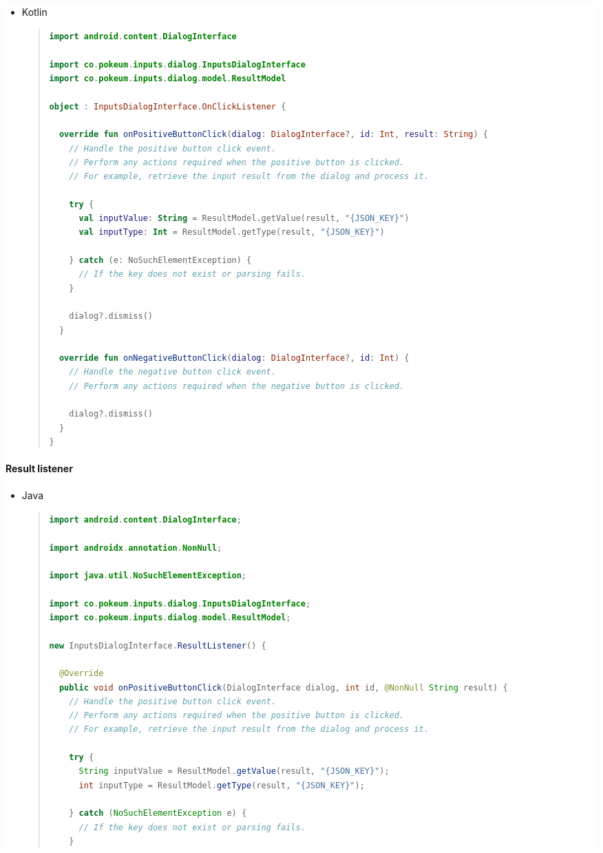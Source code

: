 - Kotlin

  > ```kotlin
  > import android.content.DialogInterface
  > 
  > import co.pokeum.inputs.dialog.InputsDialogInterface
  > import co.pokeum.inputs.dialog.model.ResultModel
  > 
  > object : InputsDialogInterface.OnClickListener {
  > 
  >   override fun onPositiveButtonClick(dialog: DialogInterface?, id: Int, result: String) {
  >     // Handle the positive button click event.
  >     // Perform any actions required when the positive button is clicked.
  >     // For example, retrieve the input result from the dialog and process it.
  > 
  >     try {
  >       val inputValue: String = ResultModel.getValue(result, "{JSON_KEY}")
  >       val inputType: Int = ResultModel.getType(result, "{JSON_KEY}")
  > 
  >     } catch (e: NoSuchElementException) {
  >       // If the key does not exist or parsing fails.
  >     }
  > 
  >     dialog?.dismiss()
  >   }
  > 
  >   override fun onNegativeButtonClick(dialog: DialogInterface?, id: Int) {
  >     // Handle the negative button click event.
  >     // Perform any actions required when the negative button is clicked.
  > 
  >     dialog?.dismiss()
  >   }
  > }
  > ```

#### Result listener

- Java
      
  > ```java
  > import android.content.DialogInterface;
  > 
  > import androidx.annotation.NonNull;
  > 
  > import java.util.NoSuchElementException;
  > 
  > import co.pokeum.inputs.dialog.InputsDialogInterface;
  > import co.pokeum.inputs.dialog.model.ResultModel;
  > 
  > new InputsDialogInterface.ResultListener() {
  > 
  >   @Override
  >   public void onPositiveButtonClick(DialogInterface dialog, int id, @NonNull String result) {
  >     // Handle the positive button click event.
  >     // Perform any actions required when the positive button is clicked.
  >     // For example, retrieve the input result from the dialog and process it.
  > 
  >     try {
  >       String inputValue = ResultModel.getValue(result, "{JSON_KEY}");
  >       int inputType = ResultModel.getType(result, "{JSON_KEY}");
  > 
  >     } catch (NoSuchElementException e) {
  >       // If the key does not exist or parsing fails.
  >     }
  > 